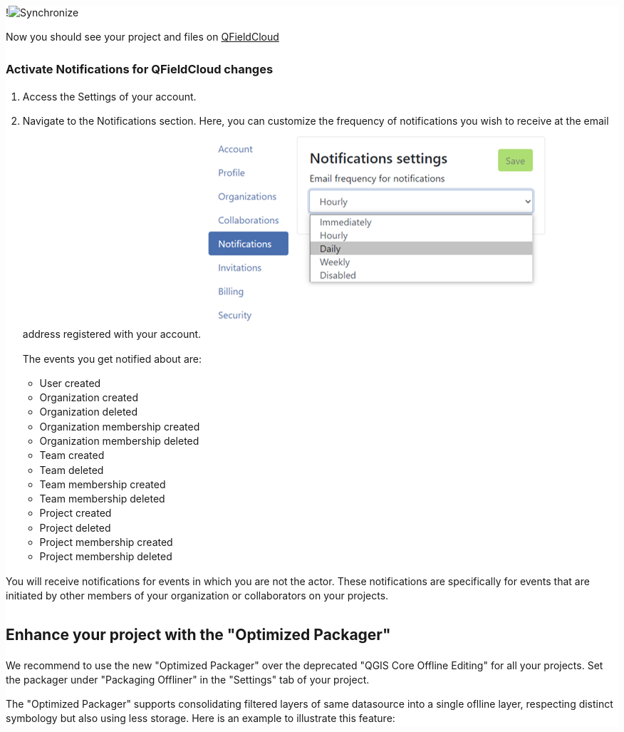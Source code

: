 !![Synchronize](../../assets/images/getting_started_synchronize.png)

Now you should see your project and files on [QFieldCloud](https://app.qfield.cloud/)

### Activate Notifications for QFieldCloud changes

1. Access the Settings of your account.
2. Navigate to the Notifications section. Here, you can customize the frequency of notifications you wish to receive at the email address registered with your account.![Synchronize](../../assets/images/frequency_notifications_settings.png)

    The events you get notified about are:
    - User created
    - Organization created
    - Organization deleted
    - Organization membership created
    - Organization membership deleted
    - Team created
    - Team deleted
    - Team membership created
    - Team membership deleted
    - Project created
    - Project deleted
    - Project membership created
    - Project membership deleted

You will receive notifications for events in which you are not the actor. These notifications are specifically for events that are initiated by other members of your organization or collaborators on your projects.

## Enhance your project with the "Optimized Packager"

We recommend to use the new "Optimized Packager" over the deprecated "QGIS Core Offline Editing" for all your projects. Set the packager under "Packaging Offliner" in the "Settings" tab of your project.

The "Optimized Packager" supports consolidating filtered layers of same datasource into a single oflline layer, respecting distinct symbology but also using less storage. Here is an example to illustrate this feature:
